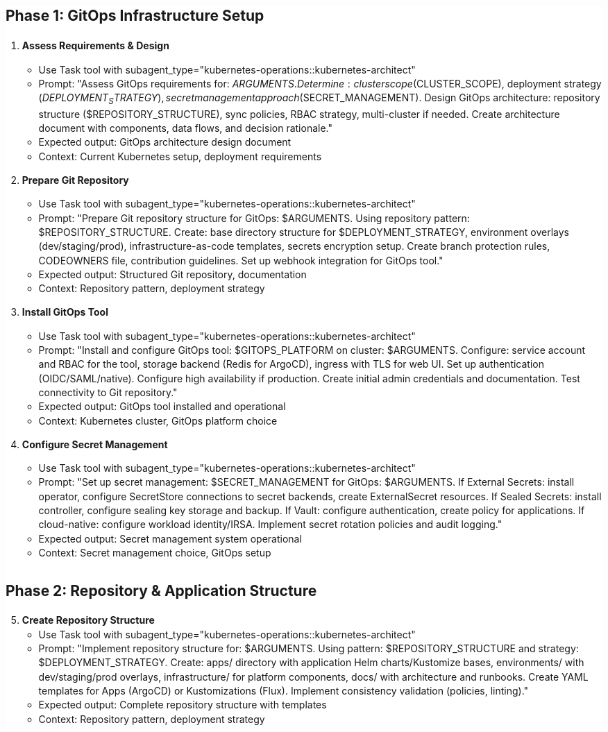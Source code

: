 ## Phase 1: GitOps Infrastructure Setup

1. **Assess Requirements & Design**
   - Use Task tool with subagent_type="kubernetes-operations::kubernetes-architect"
   - Prompt: "Assess GitOps requirements for: $ARGUMENTS. Determine: cluster scope ($CLUSTER_SCOPE), deployment strategy ($DEPLOYMENT_STRATEGY), secret management approach ($SECRET_MANAGEMENT). Design GitOps architecture: repository structure ($REPOSITORY_STRUCTURE), sync policies, RBAC strategy, multi-cluster if needed. Create architecture document with components, data flows, and decision rationale."
   - Expected output: GitOps architecture design document
   - Context: Current Kubernetes setup, deployment requirements

2. **Prepare Git Repository**
   - Use Task tool with subagent_type="kubernetes-operations::kubernetes-architect"
   - Prompt: "Prepare Git repository structure for GitOps: $ARGUMENTS. Using repository pattern: $REPOSITORY_STRUCTURE. Create: base directory structure for $DEPLOYMENT_STRATEGY, environment overlays (dev/staging/prod), infrastructure-as-code templates, secrets encryption setup. Create branch protection rules, CODEOWNERS file, contribution guidelines. Set up webhook integration for GitOps tool."
   - Expected output: Structured Git repository, documentation
   - Context: Repository pattern, deployment strategy

3. **Install GitOps Tool**
   - Use Task tool with subagent_type="kubernetes-operations::kubernetes-architect"
   - Prompt: "Install and configure GitOps tool: $GITOPS_PLATFORM on cluster: $ARGUMENTS. Configure: service account and RBAC for the tool, storage backend (Redis for ArgoCD), ingress with TLS for web UI. Set up authentication (OIDC/SAML/native). Configure high availability if production. Create initial admin credentials and documentation. Test connectivity to Git repository."
   - Expected output: GitOps tool installed and operational
   - Context: Kubernetes cluster, GitOps platform choice

4. **Configure Secret Management**
   - Use Task tool with subagent_type="kubernetes-operations::kubernetes-architect"
   - Prompt: "Set up secret management: $SECRET_MANAGEMENT for GitOps: $ARGUMENTS. If External Secrets: install operator, configure SecretStore connections to secret backends, create ExternalSecret resources. If Sealed Secrets: install controller, configure sealing key storage and backup. If Vault: configure authentication, create policy for applications. If cloud-native: configure workload identity/IRSA. Implement secret rotation policies and audit logging."
   - Expected output: Secret management system operational
   - Context: Secret management choice, GitOps setup

## Phase 2: Repository & Application Structure

5. **Create Repository Structure**
   - Use Task tool with subagent_type="kubernetes-operations::kubernetes-architect"
   - Prompt: "Implement repository structure for: $ARGUMENTS. Using pattern: $REPOSITORY_STRUCTURE and strategy: $DEPLOYMENT_STRATEGY. Create: apps/ directory with application Helm charts/Kustomize bases, environments/ with dev/staging/prod overlays, infrastructure/ for platform components, docs/ with architecture and runbooks. Create YAML templates for Apps (ArgoCD) or Kustomizations (Flux). Implement consistency validation (policies, linting)."
   - Expected output: Complete repository structure with templates
   - Context: Repository pattern, deployment strategy
